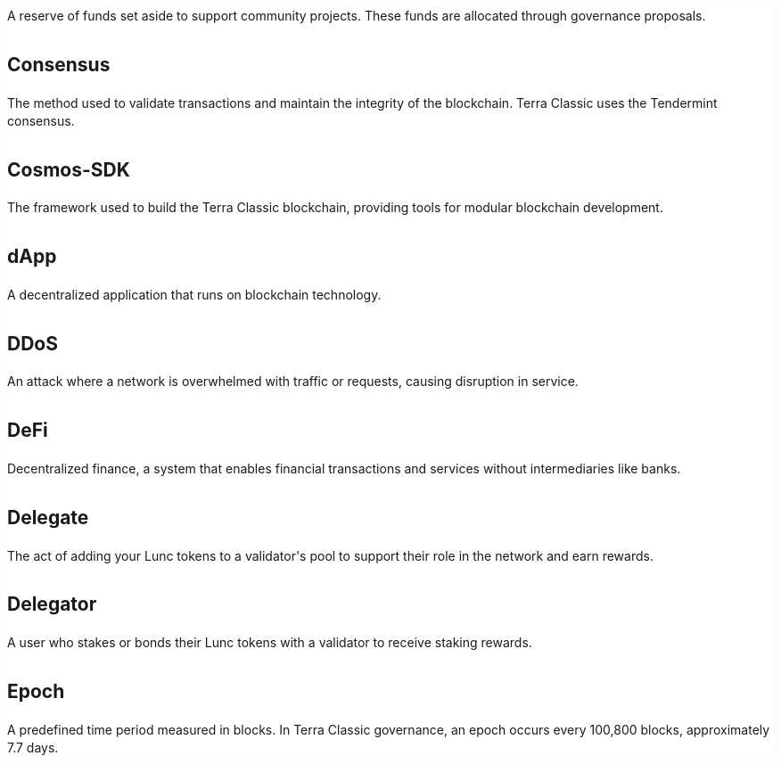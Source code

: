 

<p>A reserve of funds set aside to support community projects. These funds are allocated through governance proposals.</p>



<h2 class="wp-block-heading" id="h-consensus"><strong>Consensus</strong></h2>



<p>The method used to validate transactions and maintain the integrity of the blockchain. Terra Classic uses the Tendermint consensus.</p>



<h2 class="wp-block-heading" id="h-cosmos-sdk"><strong>Cosmos-SDK</strong></h2>



<p>The framework used to build the Terra Classic blockchain, providing tools for modular blockchain development.</p>



<h2 class="wp-block-heading" id="h-dapp"><strong>dApp</strong></h2>



<p>A decentralized application that runs on blockchain technology.</p>



<h2 class="wp-block-heading" id="h-ddos"><strong>DDoS</strong></h2>



<p>An attack where a network is overwhelmed with traffic or requests, causing disruption in service.</p>



<h2 class="wp-block-heading" id="h-defi"><strong>DeFi</strong></h2>



<p>Decentralized finance, a system that enables financial transactions and services without intermediaries like banks.</p>



<h2 class="wp-block-heading" id="h-delegate"><strong>Delegate</strong></h2>



<p>The act of adding your Lunc tokens to a validator's pool to support their role in the network and earn rewards.</p>



<h2 class="wp-block-heading" id="h-delegator"><strong>Delegator</strong></h2>



<p>A user who stakes or bonds their Lunc tokens with a validator to receive staking rewards.</p>



<h2 class="wp-block-heading" id="h-epoch"><strong>Epoch</strong></h2>



<p>A predefined time period measured in blocks. In Terra Classic governance, an epoch occurs every 100,800 blocks, approximately 7.7 days.</p>

